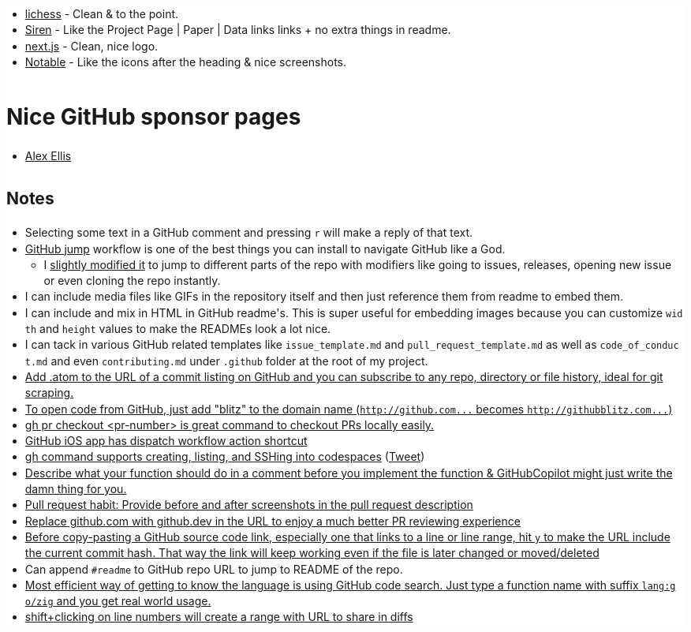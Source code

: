 - [lichess](https://github.com/ornicar/lila/) - Clean & to the point.
- [Siren](https://github.com/vsitzmann/siren) - Like the Project Page | Paper | Data links links + no extra things in readme.
- [next.js](https://github.com/vercel/next.js/) - Clean, nice logo.
- [Notable](https://github.com/notable/notable) - Like the icons after the heading & nice screenshots.

# Nice GitHub sponsor pages

- [Alex Ellis](https://github.com/sponsors/alexellis)

## Notes

- Selecting some text in a GitHub comment and pressing `r` will make a reply of that text.
- [GitHub jump](https://github.com/lox/alfred-github-jump) workflow is one of the best things you can install to navigate GitHub like a God.
  - I [slightly modified it](https://github.com/nikitavoloboev/small-workflows#workflow-augmentations) to jump to different parts of the repo with modifiers like going to issues, releases, opening new issue or even cloning the repo instantly.
- I can include media files like GIFs in the repository itself and then just reference them from readme to embed them.
- I can include and mix in HTML in GitHub readme's. This is super useful for embedding images because you can customize `width` and `height` values to make the READMEs look a lot nice.
- I can tack in various GitHub related templates like `issue_template.md` and `pull_request_template.md` as well as `code_of_conduct.md` and even `contributing.md` under `.github` folder at the root of my project.
- [Add .atom to the URL of a commit listing on GitHub and you can subscribe to any repo, directory or file history, ideal for git scraping.](https://twitter.com/simonw/status/1376168593319108621)
- [To open code from GitHub, just add "blitz" to the domain name (`http://github.com...` becomes `http://githubblitz.com...`)](https://twitter.com/stackblitz/status/1397193629534494722)
- [gh pr checkout <pr-number\> is great command to checkout PRs locally easily.](https://cli.github.com/manual/gh_pr_checkout)
- [GitHub iOS app has dispatch workflow action shortcut](https://twitter.com/baevdm/status/1447967684814155779)
- [gh command supports creating, listing, and SSHing into codespaces](https://twitter.com/nicknisi/status/1452830729793150987) ([Tweet](https://twitter.com/corywilkerson/status/1453072826718515202))
- [Describe what your function should do in a comment before you implement the function & GitHubCopilot might just write the damn thing for you.](https://twitter.com/erikras/status/1460562819452129284)
- [Pull request habit: Provide before and after screenshots in the pull request description](https://twitter.com/housecor/status/1463132466202488836)
- [Replace github.com with github.dev in the URL to enjoy a much better PR reviewing experience](https://twitter.com/felixge/status/1468155086648061952)
- [Before copy-pasting a GitHub source code link, especially one that links to a line or line range, hit `y` to make the URL include the current commit hash. That way the link will keep working even if the file is later changed or moved/deleted](https://twitter.com/jonhoo/status/1579177477628313600)
- Can append `#readme` to GitHub repo URL to jump to README of the repo.
- [Most efficient way of getting to know the language is using GitHub code search. Just type a function name with suffix `lang:go/zig` and you get real world usage.](https://news.ycombinator.com/item?id=33413714)
- [shift+clicking on line numbers will create a range with URL to share in diffs](https://twitter.com/fabiospampinato/status/1612512170855505920?s=20)
